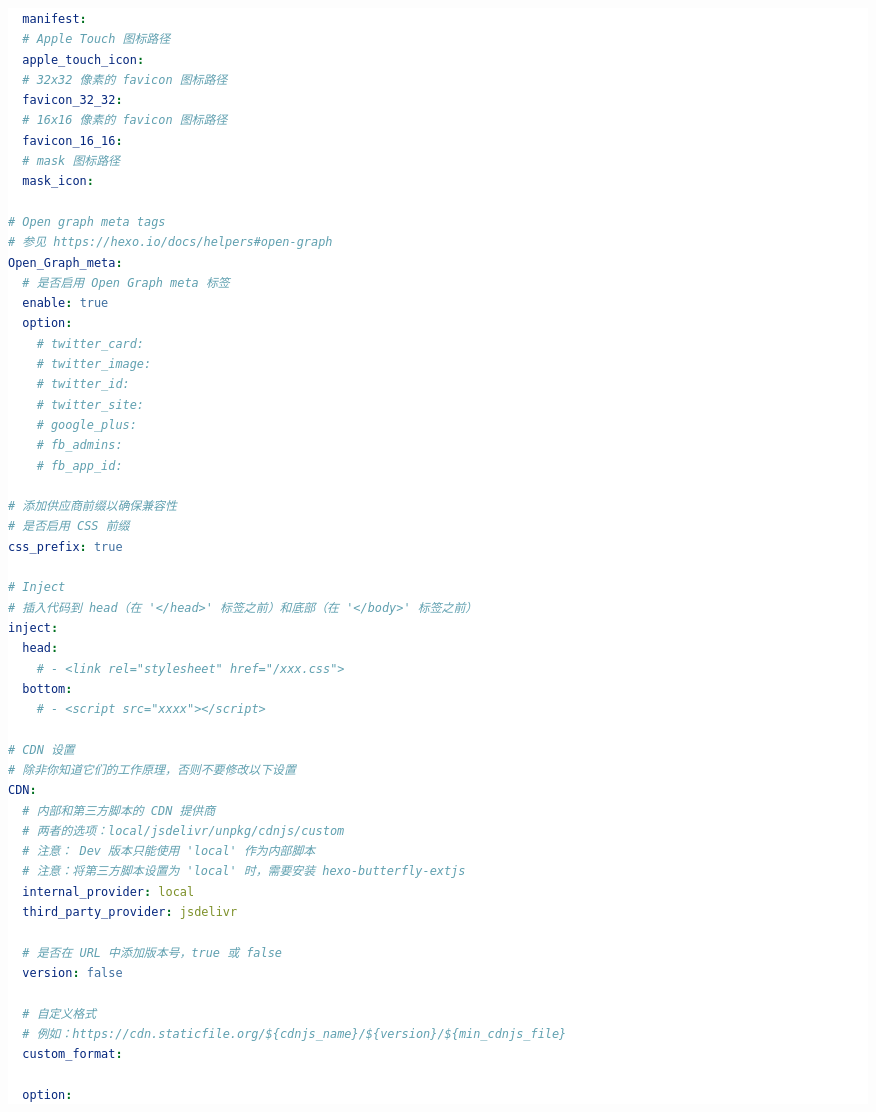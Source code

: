 ```yaml
  manifest:
  # Apple Touch 图标路径
  apple_touch_icon:
  # 32x32 像素的 favicon 图标路径
  favicon_32_32:
  # 16x16 像素的 favicon 图标路径
  favicon_16_16:
  # mask 图标路径
  mask_icon:

# Open graph meta tags
# 参见 https://hexo.io/docs/helpers#open-graph
Open_Graph_meta:
  # 是否启用 Open Graph meta 标签
  enable: true
  option:
    # twitter_card:
    # twitter_image:
    # twitter_id:
    # twitter_site:
    # google_plus:
    # fb_admins:
    # fb_app_id:

# 添加供应商前缀以确保兼容性
# 是否启用 CSS 前缀
css_prefix: true

# Inject
# 插入代码到 head（在 '</head>' 标签之前）和底部（在 '</body>' 标签之前）
inject:
  head:
    # - <link rel="stylesheet" href="/xxx.css">
  bottom:
    # - <script src="xxxx"></script>

# CDN 设置
# 除非你知道它们的工作原理，否则不要修改以下设置
CDN:
  # 内部和第三方脚本的 CDN 提供商
  # 两者的选项：local/jsdelivr/unpkg/cdnjs/custom
  # 注意： Dev 版本只能使用 'local' 作为内部脚本
  # 注意：将第三方脚本设置为 'local' 时，需要安装 hexo-butterfly-extjs
  internal_provider: local
  third_party_provider: jsdelivr

  # 是否在 URL 中添加版本号，true 或 false
  version: false

  # 自定义格式
  # 例如：https://cdn.staticfile.org/${cdnjs_name}/${version}/${min_cdnjs_file}
  custom_format:

  option:
```
